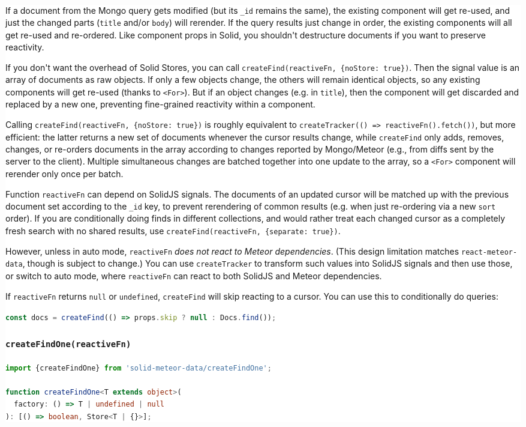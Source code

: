 If a document from the Mongo query gets modified (but its `_id` remains the
same), the existing component will get re-used, and just the changed parts
(`title` and/or `body`) will rerender.  If the query results just change
in order, the existing components will all get re-used and re-ordered.
Like component props in Solid, you shouldn't destructure documents
if you want to preserve reactivity.

If you don't want the overhead of Solid Stores, you can call
`createFind(reactiveFn, {noStore: true})`.  Then the signal value is an array
of documents as raw objects.  If only a few objects change, the others will
remain identical objects, so any existing components will get re-used
(thanks to `<For>`).  But if an object changes (e.g. in `title`), then the
component will get discarded and replaced by a new one, preventing
fine-grained reactivity within a component.

Calling `createFind(reactiveFn, {noStore: true})` is roughly equivalent to
`createTracker(() => reactiveFn().fetch())`, but more efficient:
the latter returns a new set of documents whenever the cursor results change,
while `createFind` only adds, removes, changes, or re-orders documents
in the array according to changes reported by Mongo/Meteor (e.g., from diffs
sent by the server to the client).  Multiple simultaneous changes are batched
together into one update to the array, so a `<For>` component will rerender
only once per batch.

Function `reactiveFn` can depend on SolidJS signals.  The documents of an
updated cursor will be matched up with the previous document set according to
the `_id` key, to prevent rerendering of common results (e.g. when just
re-ordering via a new `sort` order).  If you are conditionally doing finds
in different collections, and would rather treat each changed cursor as a
completely fresh search with no shared results, use
`createFind(reactiveFn, {separate: true})`.

However, unless in auto mode, `reactiveFn` *does not react to Meteor
dependencies*.  (This design limitation matches `react-meteor-data`,
though is subject to change.)
You can use `createTracker` to transform such values into SolidJS signals
and then use those, or switch to auto mode, where
`reactiveFn` can react to both SolidJS and Meteor dependencies.

If `reactiveFn` returns `null` or `undefined`, `createFind` will skip
reacting to a cursor.  You can use this to conditionally do queries:

```js
const docs = createFind(() => props.skip ? null : Docs.find());
```

### `createFindOne(reactiveFn)`

```ts
import {createFindOne} from 'solid-meteor-data/createFindOne';

function createFindOne<T extends object>(
  factory: () => T | undefined | null
): [() => boolean, Store<T | {}>];
```
